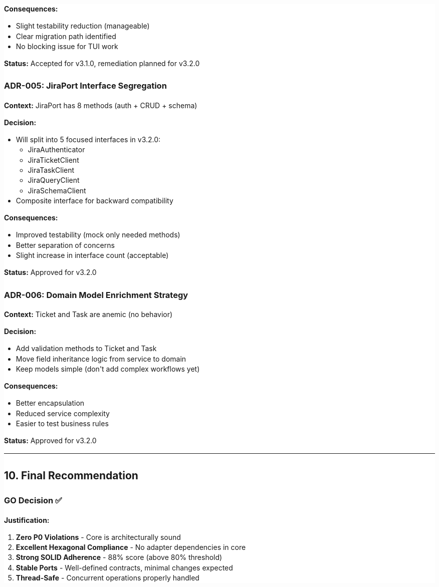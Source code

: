 **Consequences:**
- Slight testability reduction (manageable)
- Clear migration path identified
- No blocking issue for TUI work

**Status:** Accepted for v3.1.0, remediation planned for v3.2.0

### ADR-005: JiraPort Interface Segregation

**Context:** JiraPort has 8 methods (auth + CRUD + schema)

**Decision:**
- Will split into 5 focused interfaces in v3.2.0:
  - JiraAuthenticator
  - JiraTicketClient
  - JiraTaskClient
  - JiraQueryClient
  - JiraSchemaClient
- Composite interface for backward compatibility

**Consequences:**
- Improved testability (mock only needed methods)
- Better separation of concerns
- Slight increase in interface count (acceptable)

**Status:** Approved for v3.2.0

### ADR-006: Domain Model Enrichment Strategy

**Context:** Ticket and Task are anemic (no behavior)

**Decision:**
- Add validation methods to Ticket and Task
- Move field inheritance logic from service to domain
- Keep models simple (don't add complex workflows yet)

**Consequences:**
- Better encapsulation
- Reduced service complexity
- Easier to test business rules

**Status:** Approved for v3.2.0

---

## 10. Final Recommendation

### GO Decision ✅

**Justification:**

1. **Zero P0 Violations** - Core is architecturally sound
2. **Excellent Hexagonal Compliance** - No adapter dependencies in core
3. **Strong SOLID Adherence** - 88% score (above 80% threshold)
4. **Stable Ports** - Well-defined contracts, minimal changes expected
5. **Thread-Safe** - Concurrent operations properly handled
